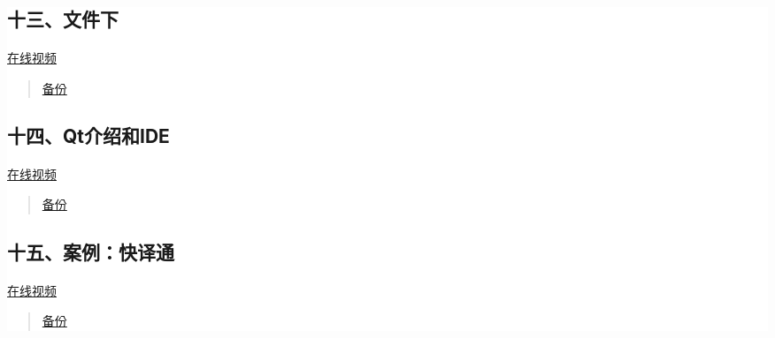## 十三、文件下
[在线视频](https://www.bilibili.com/video/BV1Xy4y1471L/)<br>
> [备份](https://www.bilibili.com/video/BV1Lv411s7X7)

## 十四、Qt介绍和IDE
[在线视频](https://www.bilibili.com/video/BV1x64y1D7Ug/)<br>
> [备份](https://www.bilibili.com/video/BV1Zr4y1N7Do)

## 十五、案例：快译通
[在线视频](https://www.bilibili.com/video/BV1Lb4y1Q7ZN/)<br>
> [备份](https://www.bilibili.com/video/BV1C5411E71k)









